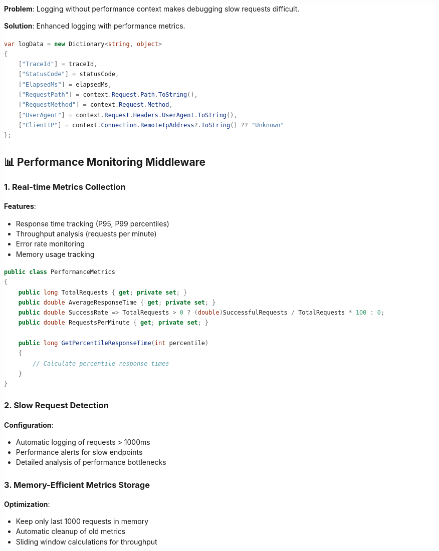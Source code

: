 **Problem**: Logging without performance context makes debugging slow requests difficult.

**Solution**: Enhanced logging with performance metrics.

```csharp
var logData = new Dictionary<string, object>
{
    ["TraceId"] = traceId,
    ["StatusCode"] = statusCode,
    ["ElapsedMs"] = elapsedMs,
    ["RequestPath"] = context.Request.Path.ToString(),
    ["RequestMethod"] = context.Request.Method,
    ["UserAgent"] = context.Request.Headers.UserAgent.ToString(),
    ["ClientIP"] = context.Connection.RemoteIpAddress?.ToString() ?? "Unknown"
};
```

## 📊 Performance Monitoring Middleware

### 1. Real-time Metrics Collection

**Features**:
- Response time tracking (P95, P99 percentiles)
- Throughput analysis (requests per minute)
- Error rate monitoring
- Memory usage tracking

```csharp
public class PerformanceMetrics
{
    public long TotalRequests { get; private set; }
    public double AverageResponseTime { get; private set; }
    public double SuccessRate => TotalRequests > 0 ? (double)SuccessfulRequests / TotalRequests * 100 : 0;
    public double RequestsPerMinute { get; private set; }
    
    public long GetPercentileResponseTime(int percentile)
    {
        // Calculate percentile response times
    }
}
```

### 2. Slow Request Detection

**Configuration**:
- Automatic logging of requests > 1000ms
- Performance alerts for slow endpoints
- Detailed analysis of performance bottlenecks

### 3. Memory-Efficient Metrics Storage

**Optimization**:
- Keep only last 1000 requests in memory
- Automatic cleanup of old metrics
- Sliding window calculations for throughput
